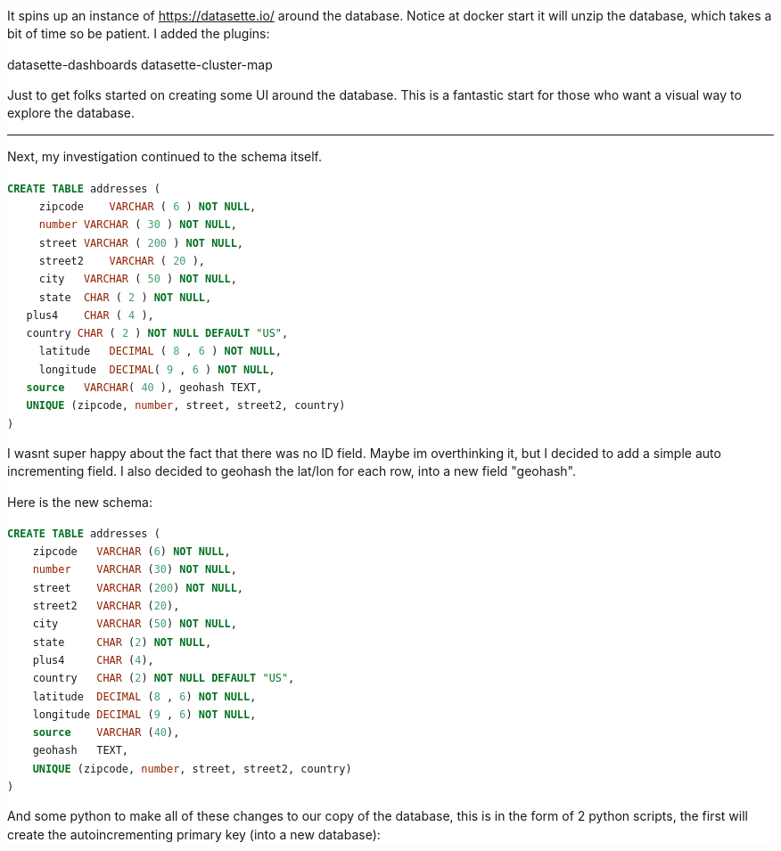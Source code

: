
It spins up an instance of https://datasette.io/ around the database.  Notice at docker start it will unzip the database, which takes a bit of time so be patient.  I added the plugins:

datasette-dashboards
datasette-cluster-map 

Just to get folks started on creating some UI around the database.  This is a fantastic start for those who want a visual way to explore the database.

----
Next, my investigation continued to the schema itself.

```sql
CREATE TABLE addresses (
	 zipcode	VARCHAR ( 6 ) NOT NULL,
	 number	VARCHAR ( 30 ) NOT NULL,
	 street	VARCHAR ( 200 ) NOT NULL,
	 street2	VARCHAR ( 20 ),
	 city	VARCHAR ( 50 ) NOT NULL,
	 state	CHAR ( 2 ) NOT NULL,
   plus4	CHAR ( 4 ),
   country CHAR ( 2 ) NOT NULL DEFAULT "US",
	 latitude	DECIMAL ( 8 , 6 ) NOT NULL,
	 longitude	DECIMAL( 9 , 6 ) NOT NULL,
   source	VARCHAR( 40 ), geohash TEXT,
   UNIQUE (zipcode, number, street, street2, country)
)
```

I wasnt super happy about the fact that there was no ID field.  Maybe im overthinking it, but I decided to add a simple auto incrementing field.  I also decided to geohash the lat/lon for each row, into a new field "geohash".

Here is the new schema:

```sql
CREATE TABLE addresses (
    zipcode   VARCHAR (6) NOT NULL,
    number    VARCHAR (30) NOT NULL,
    street    VARCHAR (200) NOT NULL,
    street2   VARCHAR (20),
    city      VARCHAR (50) NOT NULL,
    state     CHAR (2) NOT NULL,
    plus4     CHAR (4),
    country   CHAR (2) NOT NULL DEFAULT "US",
    latitude  DECIMAL (8 , 6) NOT NULL,
    longitude DECIMAL (9 , 6) NOT NULL,
    source    VARCHAR (40),
    geohash   TEXT,
    UNIQUE (zipcode, number, street, street2, country)
)
```

And some python to make all of these changes to our copy of the database, this is in the form of 2 python scripts, the first will create the autoincrementing primary key (into a new database):

